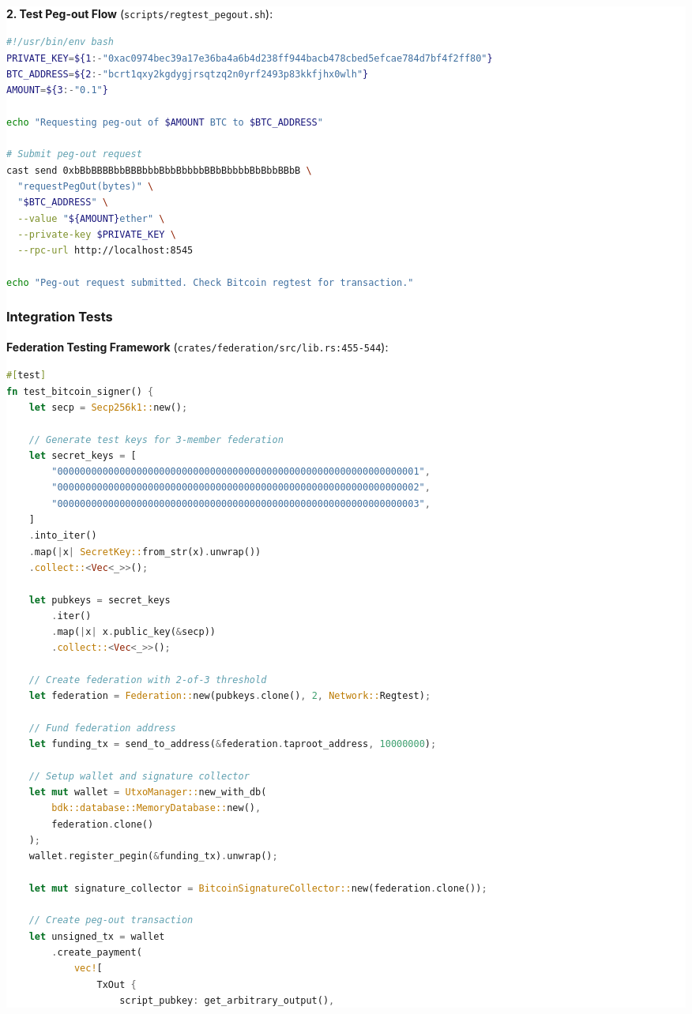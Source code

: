**2. Test Peg-out Flow** (`scripts/regtest_pegout.sh`):
```bash
#!/usr/bin/env bash
PRIVATE_KEY=${1:-"0xac0974bec39a17e36ba4a6b4d238ff944bacb478cbed5efcae784d7bf4f2ff80"}
BTC_ADDRESS=${2:-"bcrt1qxy2kgdygjrsqtzq2n0yrf2493p83kkfjhx0wlh"}
AMOUNT=${3:-"0.1"}

echo "Requesting peg-out of $AMOUNT BTC to $BTC_ADDRESS"

# Submit peg-out request
cast send 0xbBbBBBBbbBBBbbbBbbBbbbbBBbBbbbbBbBbbBBbB \
  "requestPegOut(bytes)" \
  "$BTC_ADDRESS" \
  --value "${AMOUNT}ether" \
  --private-key $PRIVATE_KEY \
  --rpc-url http://localhost:8545

echo "Peg-out request submitted. Check Bitcoin regtest for transaction."
```

### Integration Tests

**Federation Testing Framework** (`crates/federation/src/lib.rs:455-544`):
```rust
#[test]
fn test_bitcoin_signer() {
    let secp = Secp256k1::new();

    // Generate test keys for 3-member federation
    let secret_keys = [
        "0000000000000000000000000000000000000000000000000000000000000001",
        "0000000000000000000000000000000000000000000000000000000000000002", 
        "0000000000000000000000000000000000000000000000000000000000000003",
    ]
    .into_iter()
    .map(|x| SecretKey::from_str(x).unwrap())
    .collect::<Vec<_>>();
    
    let pubkeys = secret_keys
        .iter()
        .map(|x| x.public_key(&secp))
        .collect::<Vec<_>>();

    // Create federation with 2-of-3 threshold
    let federation = Federation::new(pubkeys.clone(), 2, Network::Regtest);

    // Fund federation address
    let funding_tx = send_to_address(&federation.taproot_address, 10000000);

    // Setup wallet and signature collector
    let mut wallet = UtxoManager::new_with_db(
        bdk::database::MemoryDatabase::new(), 
        federation.clone()
    );
    wallet.register_pegin(&funding_tx).unwrap();

    let mut signature_collector = BitcoinSignatureCollector::new(federation.clone());

    // Create peg-out transaction
    let unsigned_tx = wallet
        .create_payment(
            vec![
                TxOut {
                    script_pubkey: get_arbitrary_output(),
```
